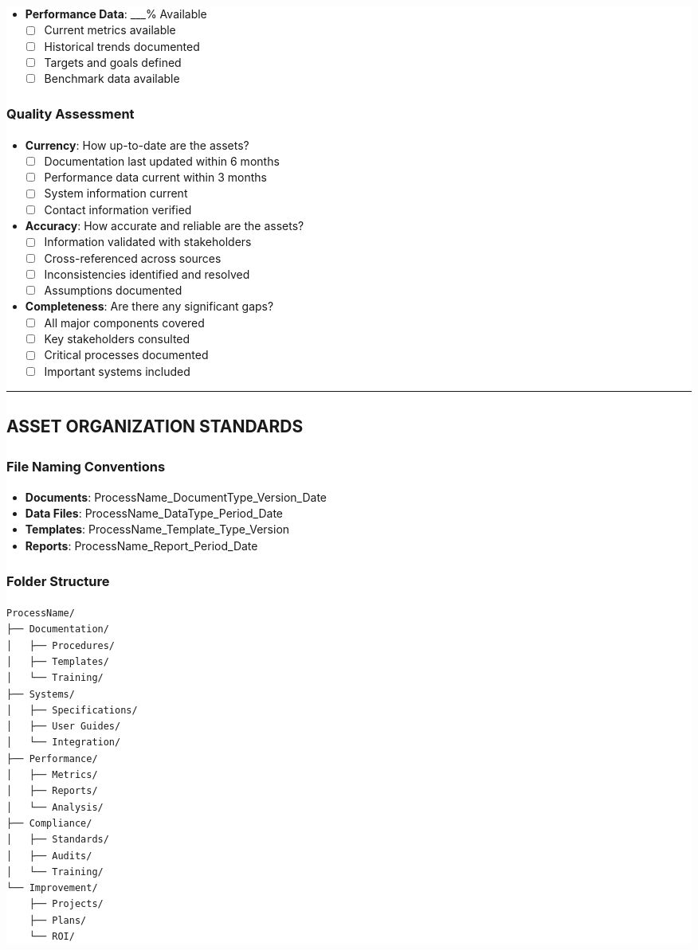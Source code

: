 - **Performance Data**: ___% Available
  - [ ] Current metrics available
  - [ ] Historical trends documented
  - [ ] Targets and goals defined
  - [ ] Benchmark data available

### Quality Assessment
- **Currency**: How up-to-date are the assets?
  - [ ] Documentation last updated within 6 months
  - [ ] Performance data current within 3 months
  - [ ] System information current
  - [ ] Contact information verified

- **Accuracy**: How accurate and reliable are the assets?
  - [ ] Information validated with stakeholders
  - [ ] Cross-referenced across sources
  - [ ] Inconsistencies identified and resolved
  - [ ] Assumptions documented

- **Completeness**: Are there any significant gaps?
  - [ ] All major components covered
  - [ ] Key stakeholders consulted
  - [ ] Critical processes documented
  - [ ] Important systems included

---

## ASSET ORGANIZATION STANDARDS

### File Naming Conventions
- **Documents**: ProcessName_DocumentType_Version_Date
- **Data Files**: ProcessName_DataType_Period_Date
- **Templates**: ProcessName_Template_Type_Version
- **Reports**: ProcessName_Report_Period_Date

### Folder Structure
```
ProcessName/
├── Documentation/
│   ├── Procedures/
│   ├── Templates/
│   └── Training/
├── Systems/
│   ├── Specifications/
│   ├── User Guides/
│   └── Integration/
├── Performance/
│   ├── Metrics/
│   ├── Reports/
│   └── Analysis/
├── Compliance/
│   ├── Standards/
│   ├── Audits/
│   └── Training/
└── Improvement/
    ├── Projects/
    ├── Plans/
    └── ROI/
```
